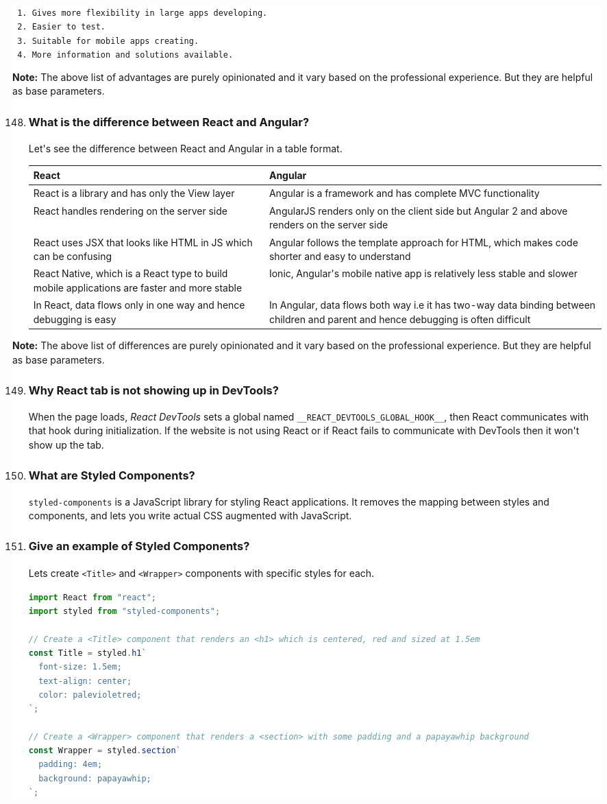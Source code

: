      1. Gives more flexibility in large apps developing.
     2. Easier to test.
     3. Suitable for mobile apps creating.
     4. More information and solutions available.

**Note:** The above list of advantages are purely opinionated and it vary based on the professional experience. But they are helpful as base parameters.

148. ### What is the difference between React and Angular?

     Let's see the difference between React and Angular in a table format.

     | React                                                                                       | Angular                                                                                                                            |
     | ------------------------------------------------------------------------------------------- | ---------------------------------------------------------------------------------------------------------------------------------- |
     | React is a library and has only the View layer                                              | Angular is a framework and has complete MVC functionality                                                                          |
     | React handles rendering on the server side                                                  | AngularJS renders only on the client side but Angular 2 and above renders on the server side                                       |
     | React uses JSX that looks like HTML in JS which can be confusing                            | Angular follows the template approach for HTML, which makes code shorter and easy to understand                                    |
     | React Native, which is a React type to build mobile applications are faster and more stable | Ionic, Angular's mobile native app is relatively less stable and slower                                                            |
     | In React, data flows only in one way and hence debugging is easy                            | In Angular, data flows both way i.e it has two-way data binding between children and parent and hence debugging is often difficult |

**Note:** The above list of differences are purely opinionated and it vary based on the professional experience. But they are helpful as base parameters.

149. ### Why React tab is not showing up in DevTools?

     When the page loads, _React DevTools_ sets a global named `__REACT_DEVTOOLS_GLOBAL_HOOK__`, then React communicates with that hook during initialization. If the website is not using React or if React fails to communicate with DevTools then it won't show up the tab.

150. ### What are Styled Components?

     `styled-components` is a JavaScript library for styling React applications. It removes the mapping between styles and components, and lets you write actual CSS augmented with JavaScript.

151. ### Give an example of Styled Components?

     Lets create `<Title>` and `<Wrapper>` components with specific styles for each.

     ```javascript
     import React from "react";
     import styled from "styled-components";

     // Create a <Title> component that renders an <h1> which is centered, red and sized at 1.5em
     const Title = styled.h1`
       font-size: 1.5em;
       text-align: center;
       color: palevioletred;
     `;

     // Create a <Wrapper> component that renders a <section> with some padding and a papayawhip background
     const Wrapper = styled.section`
       padding: 4em;
       background: papayawhip;
     `;
     ```
